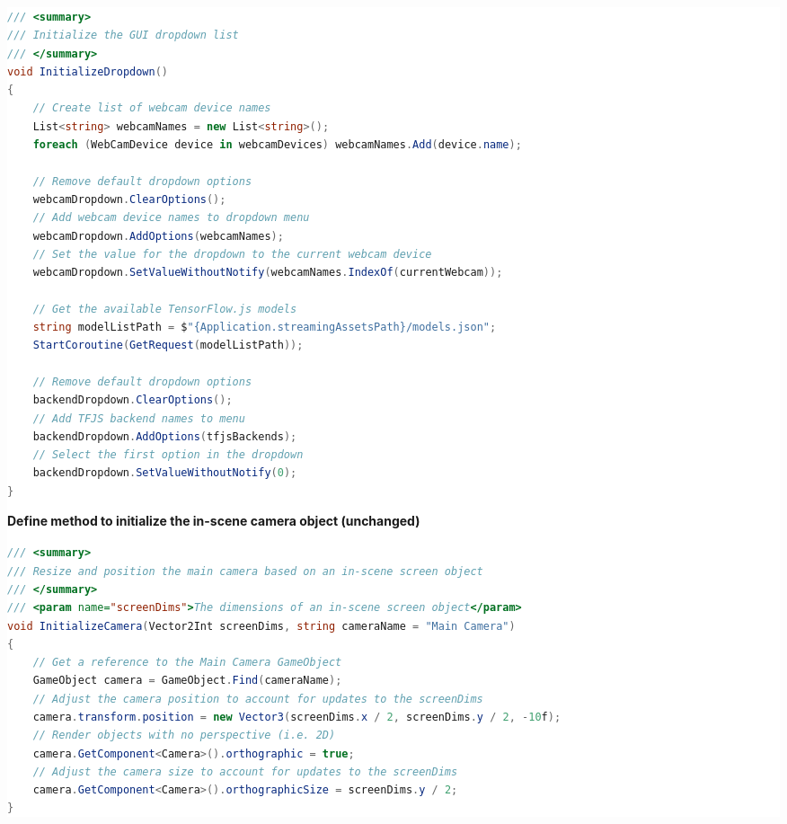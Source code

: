 

```c#
/// <summary>
/// Initialize the GUI dropdown list
/// </summary>
void InitializeDropdown()
{
    // Create list of webcam device names
    List<string> webcamNames = new List<string>();
    foreach (WebCamDevice device in webcamDevices) webcamNames.Add(device.name);

    // Remove default dropdown options
    webcamDropdown.ClearOptions();
    // Add webcam device names to dropdown menu
    webcamDropdown.AddOptions(webcamNames);
    // Set the value for the dropdown to the current webcam device
    webcamDropdown.SetValueWithoutNotify(webcamNames.IndexOf(currentWebcam));

    // Get the available TensorFlow.js models
    string modelListPath = $"{Application.streamingAssetsPath}/models.json";
    StartCoroutine(GetRequest(modelListPath));

    // Remove default dropdown options
    backendDropdown.ClearOptions();
    // Add TFJS backend names to menu
    backendDropdown.AddOptions(tfjsBackends);
    // Select the first option in the dropdown
    backendDropdown.SetValueWithoutNotify(0);
}
```





**Define method to initialize the in-scene camera object (unchanged)**



```c#
/// <summary>
/// Resize and position the main camera based on an in-scene screen object
/// </summary>
/// <param name="screenDims">The dimensions of an in-scene screen object</param>
void InitializeCamera(Vector2Int screenDims, string cameraName = "Main Camera")
{
    // Get a reference to the Main Camera GameObject
    GameObject camera = GameObject.Find(cameraName);
    // Adjust the camera position to account for updates to the screenDims
    camera.transform.position = new Vector3(screenDims.x / 2, screenDims.y / 2, -10f);
    // Render objects with no perspective (i.e. 2D)
    camera.GetComponent<Camera>().orthographic = true;
    // Adjust the camera size to account for updates to the screenDims
    camera.GetComponent<Camera>().orthographicSize = screenDims.y / 2;
}
```

